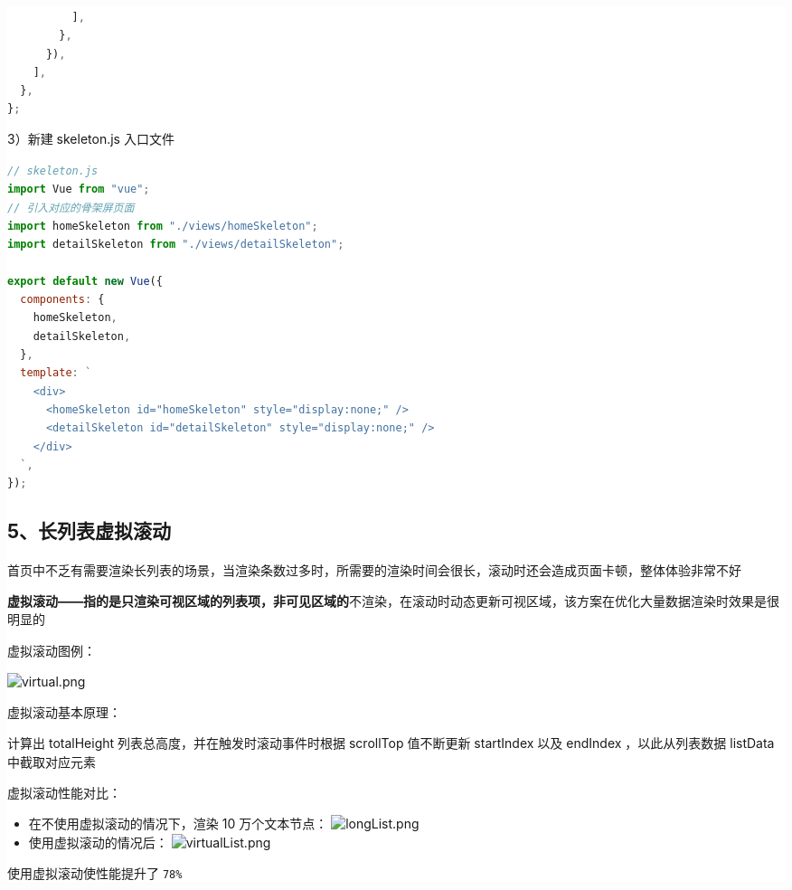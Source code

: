 ```javascript
          ],
        },
      }),
    ],
  },
};
```

3）新建 skeleton.js 入口文件

```js
// skeleton.js
import Vue from "vue";
// 引入对应的骨架屏页面
import homeSkeleton from "./views/homeSkeleton";
import detailSkeleton from "./views/detailSkeleton";

export default new Vue({
  components: {
    homeSkeleton,
    detailSkeleton,
  },
  template: `
    <div>
      <homeSkeleton id="homeSkeleton" style="display:none;" />
      <detailSkeleton id="detailSkeleton" style="display:none;" />
    </div>
  `,
});
```

## 5、长列表虚拟滚动

首页中不乏有需要渲染长列表的场景，当渲染条数过多时，所需要的渲染时间会很长，滚动时还会造成页面卡顿，整体体验非常不好

**虚拟滚动——指的是只渲染可视区域的列表项，非可见区域的**不渲染，在滚动时动态更新可视区域，该方案在优化大量数据渲染时效果是很明显的

虚拟滚动图例：

![virtual.png](https://p1-juejin.byteimg.com/tos-cn-i-k3u1fbpfcp/3f83db193a9541019f49b01df7451aee~tplv-k3u1fbpfcp-zoom-in-crop-mark:3024:0:0:0.awebp?)

虚拟滚动基本原理：

计算出 totalHeight 列表总高度，并在触发时滚动事件时根据 scrollTop 值不断更新 startIndex 以及 endIndex ，以此从列表数据 listData 中截取对应元素

虚拟滚动性能对比：

- 在不使用虚拟滚动的情况下，渲染 10 万个文本节点：
  ![longList.png](https://p6-juejin.byteimg.com/tos-cn-i-k3u1fbpfcp/287f20252b8e4bc2b15147c2c18a2c8e~tplv-k3u1fbpfcp-zoom-in-crop-mark:3024:0:0:0.awebp?)
- 使用虚拟滚动的情况后：
  ![virtualList.png](https://p9-juejin.byteimg.com/tos-cn-i-k3u1fbpfcp/1b7132fc81914bc59812d505e1d07a6a~tplv-k3u1fbpfcp-zoom-in-crop-mark:3024:0:0:0.awebp?)

使用虚拟滚动使性能提升了 `78%`
